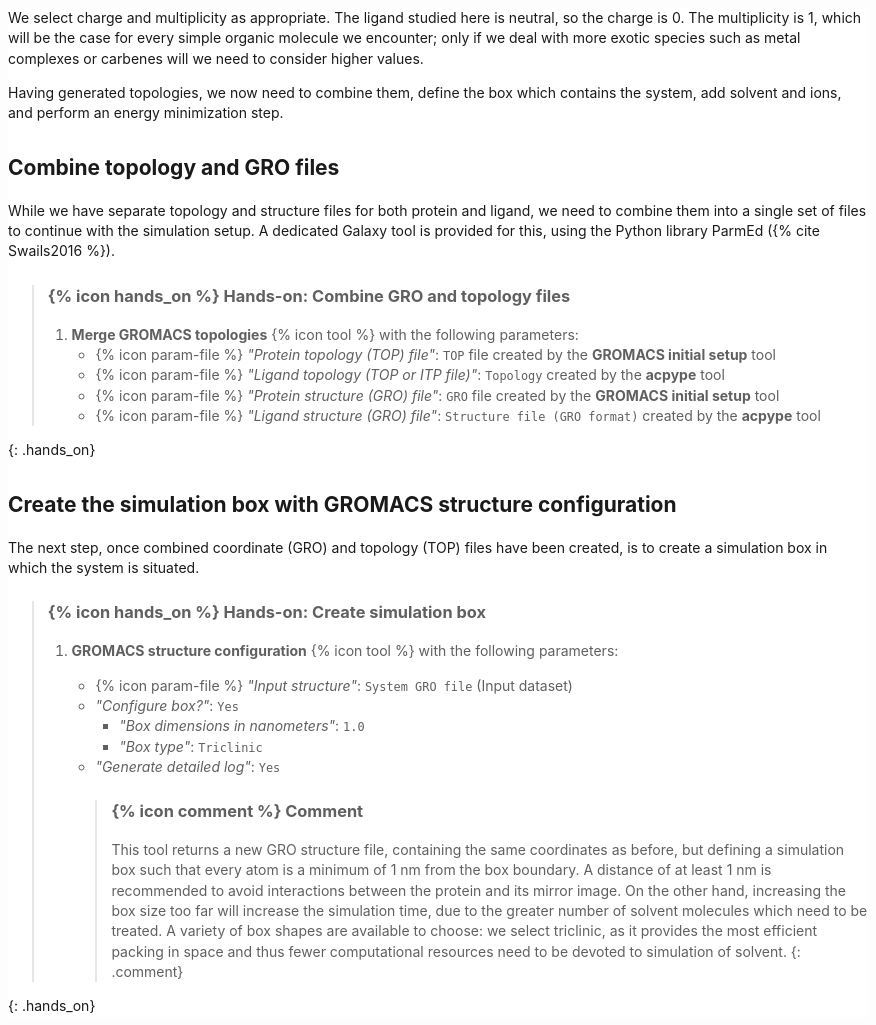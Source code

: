 We select charge and multiplicity as appropriate. The ligand studied here is neutral, so the charge is 0. The multiplicity is 1, which will be the case for every simple organic molecule we encounter; only if we deal with more exotic species such as metal complexes or carbenes will we need to consider higher values.

Having generated topologies, we now need to combine them, define the box
which contains the system, add solvent and ions, and perform an energy
minimization step.




## Combine topology and GRO files

While we have separate topology and structure files for both protein and ligand, we need to combine them into a single set of files to continue with the simulation setup. A dedicated Galaxy tool is provided for this, using the Python library ParmEd ({% cite Swails2016 %}).

> ### {% icon hands_on %} Hands-on: Combine GRO and topology files
>
> 1. **Merge GROMACS topologies** {% icon tool %} with the following parameters:
>    - {% icon param-file %} *"Protein topology (TOP) file"*: `TOP` file created by the **GROMACS initial setup** tool
>    - {% icon param-file %} *"Ligand topology (TOP or ITP file)"*: `Topology` created by the **acpype** tool
>    - {% icon param-file %} *"Protein structure (GRO) file"*: `GRO` file created by the **GROMACS initial setup** tool
>    - {% icon param-file %} *"Ligand structure (GRO) file"*: `Structure file (GRO format)` created by the **acpype** tool
>
{: .hands_on}


## Create the simulation box with **GROMACS structure configuration**

The next step, once combined coordinate (GRO) and topology (TOP) files have been created, is to create a simulation box in which the system is situated.

> ### {% icon hands_on %} Hands-on: Create simulation box
>
> 1. **GROMACS structure configuration** {% icon tool %} with the following parameters:
>    - {% icon param-file %} *"Input structure"*: `System GRO file` (Input dataset)
>    - *"Configure box?"*: `Yes`
>        - *"Box dimensions in nanometers"*: `1.0`
>        - *"Box type"*: `Triclinic`
>    - *"Generate detailed log"*: `Yes`
>
>
>    > ### {% icon comment %} Comment
>    >
>    > This tool returns a new GRO structure file, containing the same coordinates as before, but defining a simulation box such that every atom is a minimum of 1 nm from the box boundary. A distance of at least 1 nm is recommended to avoid interactions between the protein and its mirror image. On the other hand, increasing the box size too far will increase the simulation time, due to the greater number of solvent molecules which need to be treated. A variety of box shapes are available to choose: we select triclinic, as it provides the most efficient packing in space and thus fewer computational resources need to be devoted to simulation of solvent.
>    {: .comment}
>
{: .hands_on}
